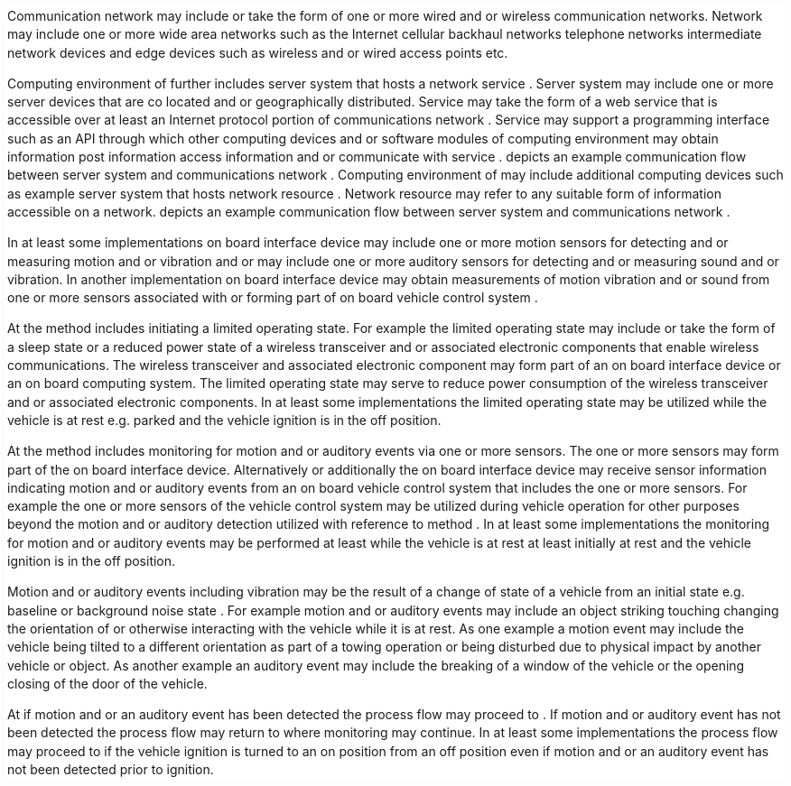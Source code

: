 Communication network may include or take the form of one or more wired and or wireless communication networks. Network may include one or more wide area networks such as the Internet cellular backhaul networks telephone networks intermediate network devices and edge devices such as wireless and or wired access points etc.

Computing environment of further includes server system that hosts a network service . Server system may include one or more server devices that are co located and or geographically distributed. Service may take the form of a web service that is accessible over at least an Internet protocol portion of communications network . Service may support a programming interface such as an API through which other computing devices and or software modules of computing environment may obtain information post information access information and or communicate with service . depicts an example communication flow between server system and communications network . Computing environment of may include additional computing devices such as example server system that hosts network resource . Network resource may refer to any suitable form of information accessible on a network. depicts an example communication flow between server system and communications network .

In at least some implementations on board interface device may include one or more motion sensors for detecting and or measuring motion and or vibration and or may include one or more auditory sensors for detecting and or measuring sound and or vibration. In another implementation on board interface device may obtain measurements of motion vibration and or sound from one or more sensors associated with or forming part of on board vehicle control system .

At the method includes initiating a limited operating state. For example the limited operating state may include or take the form of a sleep state or a reduced power state of a wireless transceiver and or associated electronic components that enable wireless communications. The wireless transceiver and associated electronic component may form part of an on board interface device or an on board computing system. The limited operating state may serve to reduce power consumption of the wireless transceiver and or associated electronic components. In at least some implementations the limited operating state may be utilized while the vehicle is at rest e.g. parked and the vehicle ignition is in the off position.

At the method includes monitoring for motion and or auditory events via one or more sensors. The one or more sensors may form part of the on board interface device. Alternatively or additionally the on board interface device may receive sensor information indicating motion and or auditory events from an on board vehicle control system that includes the one or more sensors. For example the one or more sensors of the vehicle control system may be utilized during vehicle operation for other purposes beyond the motion and or auditory detection utilized with reference to method . In at least some implementations the monitoring for motion and or auditory events may be performed at least while the vehicle is at rest at least initially at rest and the vehicle ignition is in the off position.

Motion and or auditory events including vibration may be the result of a change of state of a vehicle from an initial state e.g. baseline or background noise state . For example motion and or auditory events may include an object striking touching changing the orientation of or otherwise interacting with the vehicle while it is at rest. As one example a motion event may include the vehicle being tilted to a different orientation as part of a towing operation or being disturbed due to physical impact by another vehicle or object. As another example an auditory event may include the breaking of a window of the vehicle or the opening closing of the door of the vehicle.

At if motion and or an auditory event has been detected the process flow may proceed to . If motion and or auditory event has not been detected the process flow may return to where monitoring may continue. In at least some implementations the process flow may proceed to if the vehicle ignition is turned to an on position from an off position even if motion and or an auditory event has not been detected prior to ignition.

